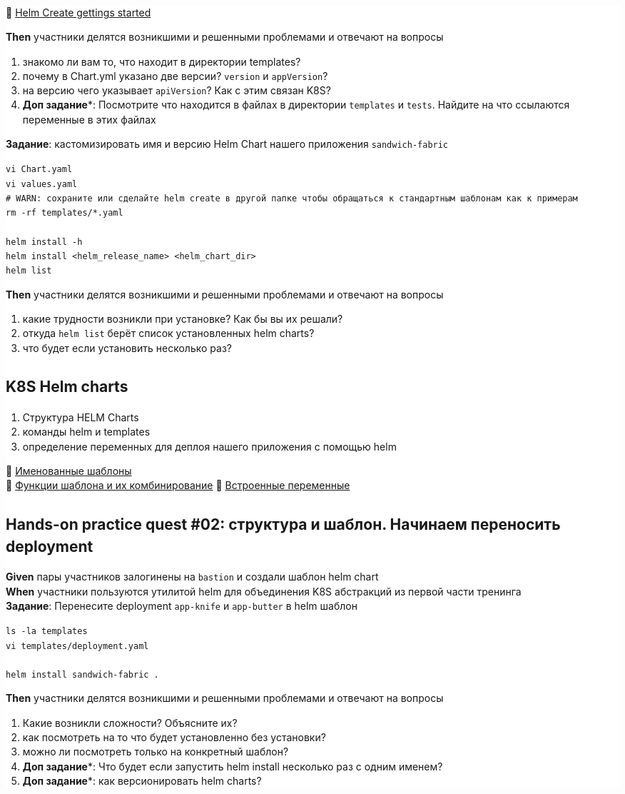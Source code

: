 :eyes: [Helm Create gettings started](https://helm.sh/docs/chart_template_guide/getting_started/)

**Then** участники делятся возникшими и решенными проблемами и отвечают на вопросы
1. знакомо ли вам то, что находит в директории templates?
1. почему в Chart.yml указано две версии? `version` и `appVersion`?
1. на версию чего указывает `apiVersion`? Как с этим связан K8S?
1. **Доп задание**\*: Посмотрите что находится в файлах в директории `templates` и `tests`. Найдите на что ссылаются переменные в этих файлах

**Задание**: кастомизировать имя и версию Helm Chart нашего приложения `sandwich-fabric`

```shell
vi Chart.yaml
vi values.yaml
# WARN: сохраните или сделайте helm create в другой папке чтобы обращаться к стандартным шаблонам как к примерам
rm -rf templates/*.yaml

helm install -h
helm install <helm_release_name> <helm_chart_dir>
helm list
```

**Then** участники делятся возникшими и решенными проблемами и отвечают на вопросы
1. какие трудности возникли при установке? Как бы вы их решали?
1. откуда `helm list` берёт список установленных helm charts?
1. что будет если установить несколько раз?

K8S Helm charts
---------------
1. Структура HELM Charts
1. команды helm и templates
1. определение переменных для деплоя нашего приложения с помощью helm

:eyes: [Именованные шаблоны](https://helm.sh/docs/chart_template_guide/named_templates/)  
:eyes: [Функции шаблона и их комбинирование](https://helm.sh/docs/chart_template_guide/functions_and_pipelines/)
:eyes: [Встроенные переменные](https://helm.sh/docs/topics/charts/#predefined-values)

Hands-on practice quest #02: структура и шаблон. Начинаем переносить deployment
-------------------------------------------------------------------------------
**Given** пары участников залогинены на `bastion` и создали шаблон helm chart  
**When** участники пользуются утилитой helm для объединения K8S абстракций из первой части тренинга  
**Задание**: Перенесите deployment `app-knife` и `app-butter` в helm шаблон

```shell
ls -la templates
vi templates/deployment.yaml

helm install sandwich-fabric .
```

**Then** участники делятся возникшими и решенными проблемами и отвечают на вопросы
1. Какие возникли сложности? Объясните их?
1. как посмотреть на то что будет установленно без установки?
1. можно ли посмотреть только на конкретный шаблон?
1. **Доп задание**\*: Что будет если запустить helm install несколько раз с одним именем?
1. **Доп задание**\*: как версионировать helm charts?
